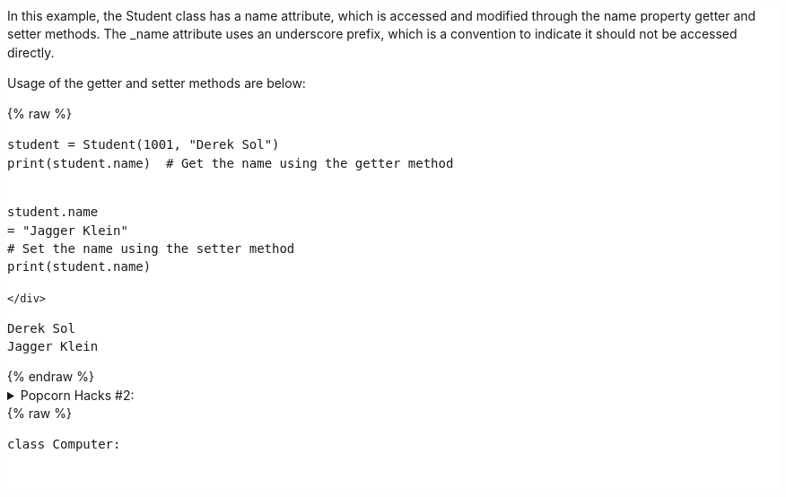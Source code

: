 <div class="cell border-box-sizing text_cell rendered"><div class="inner_cell">
<div class="text_cell_render border-box-sizing rendered_html">
<p>In this example, the Student class has a name attribute, which is accessed and modified through the name property getter and setter methods. The _name attribute uses an underscore prefix, which is a convention to indicate it should not be accessed directly.</p>
<p>Usage of the getter and setter methods are below:</p>

</div>
</div>
</div>
    {% raw %}
    
<div class="cell border-box-sizing code_cell rendered">
<div class="input">

<div class="inner_cell">
    <div class="input_area">
<div class=" highlight hl-ipython3"><pre><span></span><span class="n">student</span> <span class="o">=</span> <span class="n">Student</span><span class="p">(</span><span class="mi">1001</span><span class="p">,</span> <span class="s2">&quot;Derek Sol&quot;</span><span class="p">)</span>
<span class="nb">print</span><span class="p">(</span><span class="n">student</span><span class="o">.</span><span class="n">name</span><span class="p">)</span>  <span class="c1"># Get the name using the getter method</span>

<span class="n">student</span><span class="o">.</span><span class="n">name</span> <span class="o">=</span> <span class="s2">&quot;Jagger Klein&quot;</span>  <span class="c1"># Set the name using the setter method</span>
<span class="nb">print</span><span class="p">(</span><span class="n">student</span><span class="o">.</span><span class="n">name</span><span class="p">)</span>
</pre></div>

    </div>
</div>
</div>

<div class="output_wrapper">
<div class="output">

<div class="output_area">

<div class="output_subarea output_stream output_stdout output_text">
<pre>Derek Sol
Jagger Klein
</pre>
</div>
</div>

</div>
</div>

</div>
    {% endraw %}

<div class="cell border-box-sizing text_cell rendered"><div class="inner_cell">
<div class="text_cell_render border-box-sizing rendered_html">
<details><summary>Popcorn Hacks #2:</summary></details>
</div>
</div>
</div>
    {% raw %}
    
<div class="cell border-box-sizing code_cell rendered">
<div class="input">

<div class="inner_cell">
    <div class="input_area">
<div class=" highlight hl-ipython3"><pre><span></span><span class="k">class</span> <span class="nc">Computer</span><span class="p">:</span>